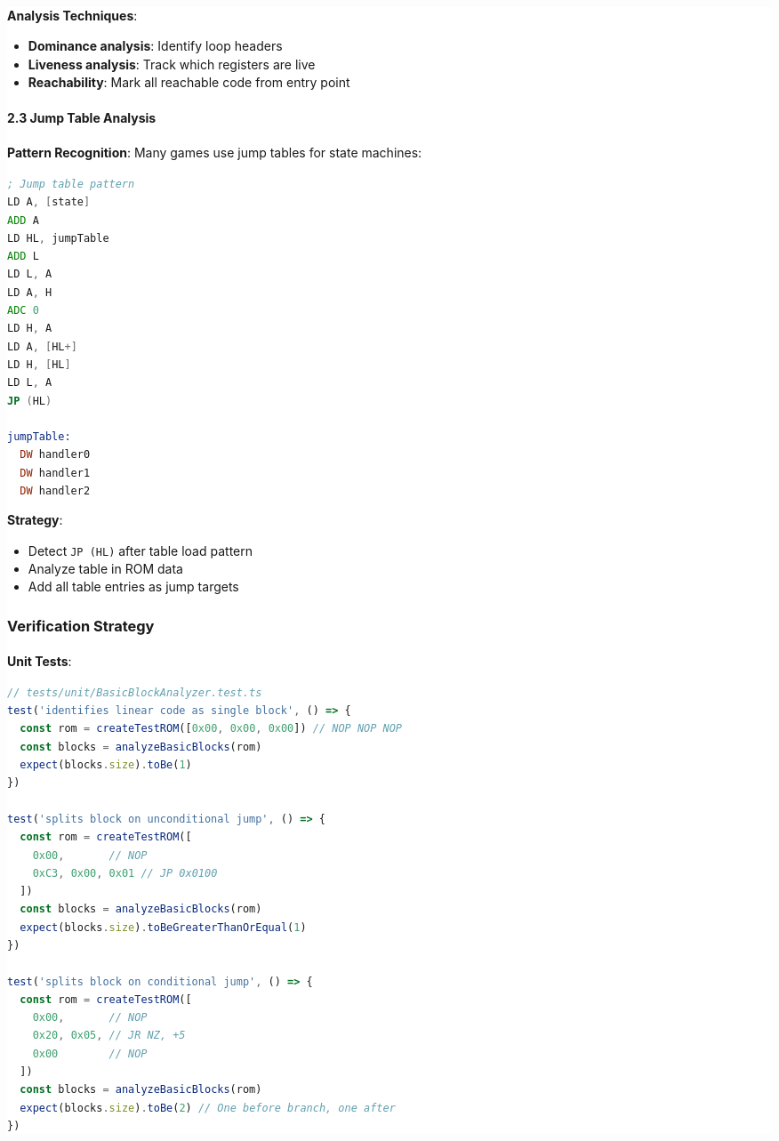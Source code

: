 **Analysis Techniques**:
- **Dominance analysis**: Identify loop headers
- **Liveness analysis**: Track which registers are live
- **Reachability**: Mark all reachable code from entry point

#### 2.3 Jump Table Analysis

**Pattern Recognition**:
Many games use jump tables for state machines:
```asm
; Jump table pattern
LD A, [state]
ADD A
LD HL, jumpTable
ADD L
LD L, A
LD A, H
ADC 0
LD H, A
LD A, [HL+]
LD H, [HL]
LD L, A
JP (HL)

jumpTable:
  DW handler0
  DW handler1
  DW handler2
```

**Strategy**:
- Detect `JP (HL)` after table load pattern
- Analyze table in ROM data
- Add all table entries as jump targets

### Verification Strategy

**Unit Tests**:
```typescript
// tests/unit/BasicBlockAnalyzer.test.ts
test('identifies linear code as single block', () => {
  const rom = createTestROM([0x00, 0x00, 0x00]) // NOP NOP NOP
  const blocks = analyzeBasicBlocks(rom)
  expect(blocks.size).toBe(1)
})

test('splits block on unconditional jump', () => {
  const rom = createTestROM([
    0x00,       // NOP
    0xC3, 0x00, 0x01 // JP 0x0100
  ])
  const blocks = analyzeBasicBlocks(rom)
  expect(blocks.size).toBeGreaterThanOrEqual(1)
})

test('splits block on conditional jump', () => {
  const rom = createTestROM([
    0x00,       // NOP
    0x20, 0x05, // JR NZ, +5
    0x00        // NOP
  ])
  const blocks = analyzeBasicBlocks(rom)
  expect(blocks.size).toBe(2) // One before branch, one after
})

```